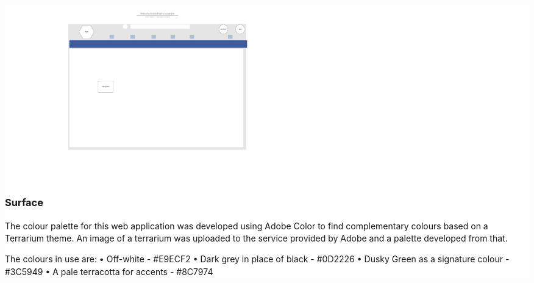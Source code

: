 <img src="media/readme/wireframe.jpeg" alt="wireframe" height="250px" width="500px"/>
</p>
<br>

### Surface
The colour palette for this web application was developed using Adobe Color to find complementary colours based on a Terrarium theme. An image of a terrarium was uploaded to the service provided by Adobe and a palette developed from that. 

The colours in use are: 
•	Off-white - #E9ECF2
•	Dark grey in place of black - #0D2226
•	Dusky Green as a signature colour - #3C5949
•	A pale terracotta for accents - #8C7974